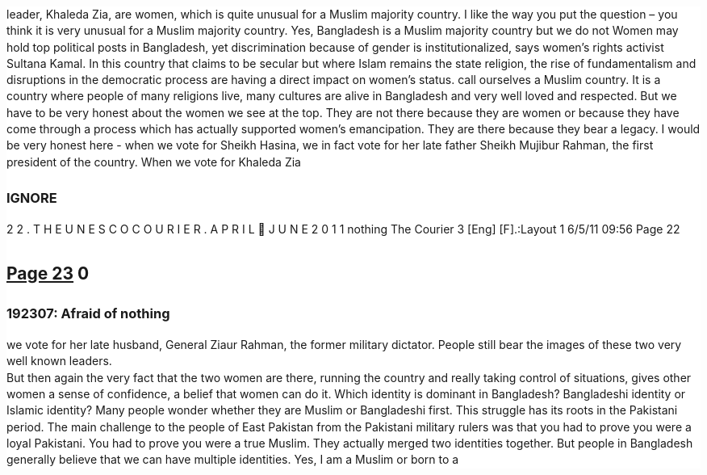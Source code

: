 leader, Khaleda Zia, are women, which
is quite unusual for a Muslim majority
country. 
I like the way you put the question – you
think it is very unusual for a Muslim
majority country. Yes, Bangladesh is a
Muslim majority country but we do not
Women may hold top political posts in Bangladesh, yet discrimination because of gender
is institutionalized, says women’s rights activist Sultana Kamal. In this country that claims
to be secular but where Islam remains the state religion, the rise of fundamentalism and
disruptions in the democratic process are having a direct impact on women’s status.
call ourselves a Muslim country. It is a
country where people of many religions
live, many cultures are alive in
Bangladesh and very well loved and
respected. But we have to be very honest
about the women we see at the top. They
are not there because they are women or
because they have come through a
process which has actually supported
women’s emancipation. They are there
because they bear a legacy.
I would be very honest here - when
we vote for Sheikh Hasina, we in fact vote
for her late father Sheikh Mujibur
Rahman, the first president of the
country. When we vote for Khaleda Zia

### IGNORE

2 2 . T H E  U N E S C O  C O U R I E R  . A P R I L  J U N E  2 0 1 1
nothing
The Courier 3 [Eng] [F].:Layout 1  6/5/11  09:56  Page 22

## [Page 23](https://demo.humlab.umu.se/courier/192261eng.pdf#page=23) 0

### 192307: Afraid of nothing

we vote for her late husband, General
Ziaur Rahman, the former military
dictator. People still bear the images of
these two very well known leaders.  
But then again the very fact that the
two women are there, running the
country and really taking control of
situations, gives other women a sense of
confidence, a belief that women can do it. 
Which identity is dominant in
Bangladesh? Bangladeshi identity or
Islamic identity? 
Many people wonder whether they are
Muslim or Bangladeshi first. This struggle
has its roots in the Pakistani period. The
main challenge to the people of East
Pakistan from the Pakistani military rulers
was that you had to prove you were a
loyal Pakistani. You had to prove you were
a true Muslim. They actually merged two
identities together. 
But people in Bangladesh generally
believe that we can have multiple
identities. Yes, I am a Muslim or born to a